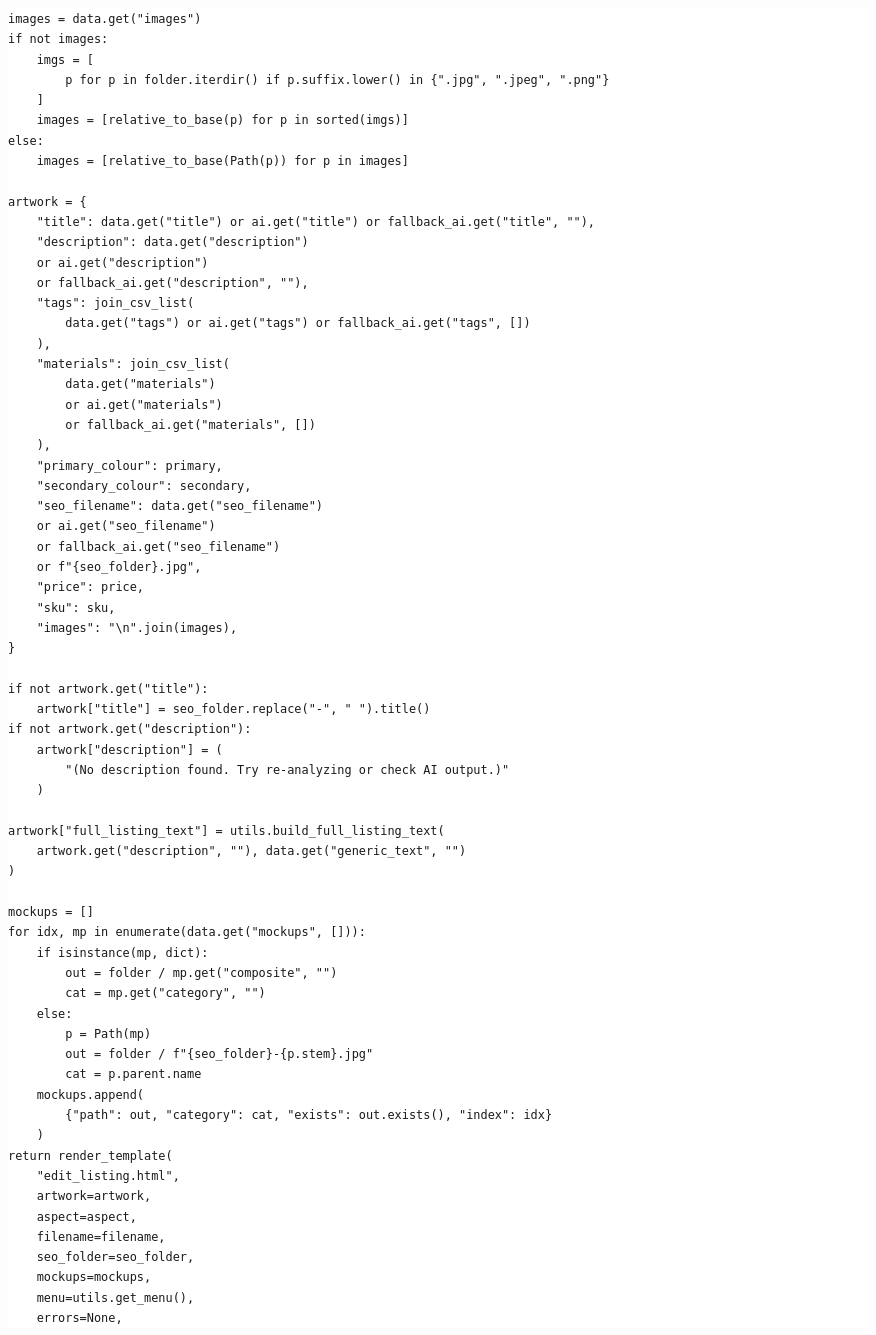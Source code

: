     images = data.get("images")
    if not images:
        imgs = [
            p for p in folder.iterdir() if p.suffix.lower() in {".jpg", ".jpeg", ".png"}
        ]
        images = [relative_to_base(p) for p in sorted(imgs)]
    else:
        images = [relative_to_base(Path(p)) for p in images]

    artwork = {
        "title": data.get("title") or ai.get("title") or fallback_ai.get("title", ""),
        "description": data.get("description")
        or ai.get("description")
        or fallback_ai.get("description", ""),
        "tags": join_csv_list(
            data.get("tags") or ai.get("tags") or fallback_ai.get("tags", [])
        ),
        "materials": join_csv_list(
            data.get("materials")
            or ai.get("materials")
            or fallback_ai.get("materials", [])
        ),
        "primary_colour": primary,
        "secondary_colour": secondary,
        "seo_filename": data.get("seo_filename")
        or ai.get("seo_filename")
        or fallback_ai.get("seo_filename")
        or f"{seo_folder}.jpg",
        "price": price,
        "sku": sku,
        "images": "\n".join(images),
    }

    if not artwork.get("title"):
        artwork["title"] = seo_folder.replace("-", " ").title()
    if not artwork.get("description"):
        artwork["description"] = (
            "(No description found. Try re-analyzing or check AI output.)"
        )

    artwork["full_listing_text"] = utils.build_full_listing_text(
        artwork.get("description", ""), data.get("generic_text", "")
    )

    mockups = []
    for idx, mp in enumerate(data.get("mockups", [])):
        if isinstance(mp, dict):
            out = folder / mp.get("composite", "")
            cat = mp.get("category", "")
        else:
            p = Path(mp)
            out = folder / f"{seo_folder}-{p.stem}.jpg"
            cat = p.parent.name
        mockups.append(
            {"path": out, "category": cat, "exists": out.exists(), "index": idx}
        )
    return render_template(
        "edit_listing.html",
        artwork=artwork,
        aspect=aspect,
        filename=filename,
        seo_folder=seo_folder,
        mockups=mockups,
        menu=utils.get_menu(),
        errors=None,